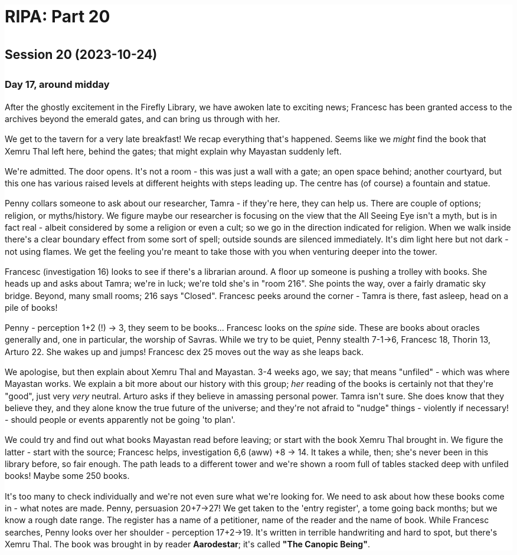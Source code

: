 # RIPA: Part 20
## Session 20 (2023-10-24)
### Day 17, around midday

After the ghostly excitement in the Firefly Library, we have awoken late to exciting news; Francesc has been granted access to the archives beyond the emerald gates, and can bring us through with her.

We get to the tavern for a very late breakfast! We recap everything that's happened. Seems like we *might* find the book that Xemru Thal left here, behind the gates; that might explain why Mayastan suddenly left.

We're admitted. The door opens. It's not a room - this was just a wall with a gate; an open space behind; another courtyard, but this one has various raised levels at different heights with steps leading up. The centre has (of course) a fountain and statue.

Penny collars someone to ask about our researcher, Tamra - if they're here, they can help us. There are couple of options; religion, or myths/history. We figure maybe our researcher is focusing on the view that the All Seeing Eye isn't a myth, but is in fact real - albeit considered by some a religion or even a cult; so we go in the direction indicated for religion. When we walk inside there's a clear boundary effect from some sort of spell; outside sounds are silenced immediately. It's dim light here but not dark - not using flames. We get the feeling you're meant to take those with you when venturing deeper into the tower.

Francesc (investigation 16) looks to see if there's a librarian around. A floor up someone is pushing a trolley with books. She heads up and asks about Tamra; we're in luck; we're told she's in "room 216". She points the way, over a fairly dramatic sky bridge. Beyond, many small rooms; 216 says "Closed". Francesc peeks around the corner - Tamra is there, fast asleep, head on a pile of books!

Penny - perception 1+2 (!) -> 3, they seem to be books... Francesc looks on the *spine* side. These are books about oracles generally and, one in particular, the worship of Savras. While we try to be quiet, Penny stealth 7-1->6, Francesc 18, Thorin 13, Arturo 22. She wakes up and jumps! Francesc dex 25 moves out the way as she leaps back.

We apologise, but then explain about Xemru Thal and Mayastan. 3-4 weeks ago, we say; that means "unfiled" - which was where Mayastan works. We explain a bit more about our history with this group; *her* reading of the books is certainly not that they're "good", just very _very_ neutral. Arturo asks if they believe in amassing personal power. Tamra isn't sure. She does know that they believe they, and they alone know the true future of the universe; and they're not afraid to "nudge" things - violently if necessary! - should people or events apparently not be going 'to plan'.

We could try and find out what books Mayastan read before leaving; or start with the book Xemru Thal brought in. We figure the latter - start with the source; Francesc helps, investigation 6,6 (aww) +8 -> 14. It takes a while, then; she's never been in this library before, so fair enough. The path leads to a different tower and we're shown a room full of tables stacked deep with unfiled books! Maybe some 250 books.

It's too many to check individually and we're not even sure what we're looking for. We need to ask about how these books come in - what notes are made. Penny, persuasion 20+7->27! We get taken to the 'entry register', a tome going back months; but we know a rough date range. The register has a name of a petitioner, name of the reader and the name of book. While Francesc searches, Penny looks over her shoulder - perception 17+2->19. It's written in terrible handwriting and hard to spot, but there's Xemru Thal. The book was brought in by reader **Aarodestar**; it's called **"The Canopic Being"**.
